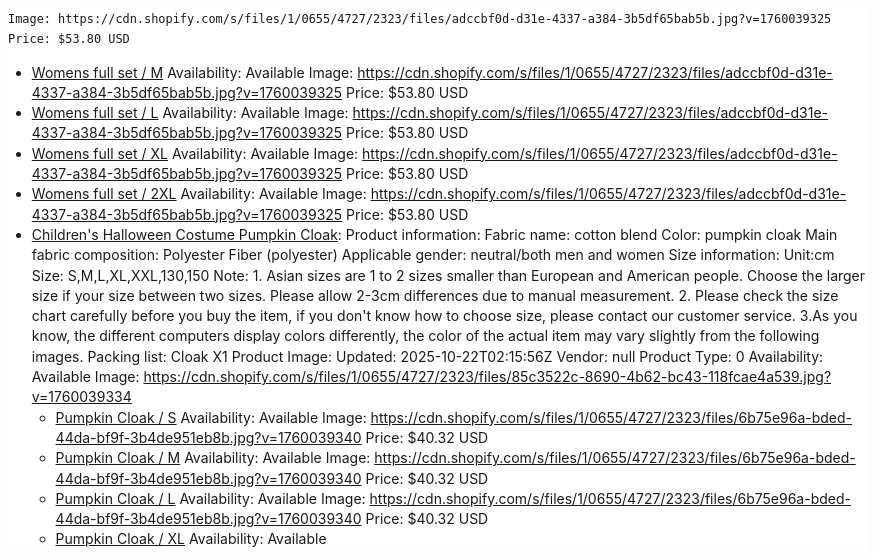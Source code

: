     Image: https://cdn.shopify.com/s/files/1/0655/4727/2323/files/adccbf0d-d31e-4337-a384-3b5df65bab5b.jpg?v=1760039325
    Price: $53.80 USD
  - [Womens full set / M](https://www.gtsstore.store/products/cosplay-anime-costume-halloween-clothing?variant=45739801706627)
    Availability: Available
    Image: https://cdn.shopify.com/s/files/1/0655/4727/2323/files/adccbf0d-d31e-4337-a384-3b5df65bab5b.jpg?v=1760039325
    Price: $53.80 USD
  - [Womens full set / L](https://www.gtsstore.store/products/cosplay-anime-costume-halloween-clothing?variant=45739801739395)
    Availability: Available
    Image: https://cdn.shopify.com/s/files/1/0655/4727/2323/files/adccbf0d-d31e-4337-a384-3b5df65bab5b.jpg?v=1760039325
    Price: $53.80 USD
  - [Womens full set / XL](https://www.gtsstore.store/products/cosplay-anime-costume-halloween-clothing?variant=45739801772163)
    Availability: Available
    Image: https://cdn.shopify.com/s/files/1/0655/4727/2323/files/adccbf0d-d31e-4337-a384-3b5df65bab5b.jpg?v=1760039325
    Price: $53.80 USD
  - [Womens full set / 2XL](https://www.gtsstore.store/products/cosplay-anime-costume-halloween-clothing?variant=45739801804931)
    Availability: Available
    Image: https://cdn.shopify.com/s/files/1/0655/4727/2323/files/adccbf0d-d31e-4337-a384-3b5df65bab5b.jpg?v=1760039325
    Price: $53.80 USD
- [Children's Halloween Costume Pumpkin Cloak](https://www.gtsstore.store/products/childrens-halloween-costume-pumpkin-cloak): Product information: Fabric name: cotton blend Color: pumpkin cloak Main fabric composition: Polyester Fiber (polyester) Applicable gender: neutral/both men and women Size information: Unit:cm Size: S,M,L,XL,XXL,130,150 Note: 1. Asian sizes are 1 to 2 sizes smaller than European and American people. Choose the larger size if your size between two sizes. Please allow 2-3cm differences due to manual measurement. 2. Please check the size chart carefully before you buy the item, if you don't know how to choose size, please contact our customer service. 3.As you know, the different computers display colors differently, the color of the actual item may vary slightly from the following images. Packing list: Cloak X1 Product Image:
  Updated: 2025-10-22T02:15:56Z
  Vendor: null
  Product Type: 0
  Availability: Available
  Image: https://cdn.shopify.com/s/files/1/0655/4727/2323/files/85c3522c-8690-4b62-bc43-118fcae4a539.jpg?v=1760039334
  - [Pumpkin Cloak / S](https://www.gtsstore.store/products/childrens-halloween-costume-pumpkin-cloak?variant=45739803771011)
    Availability: Available
    Image: https://cdn.shopify.com/s/files/1/0655/4727/2323/files/6b75e96a-bded-44da-bf9f-3b4de951eb8b.jpg?v=1760039340
    Price: $40.32 USD
  - [Pumpkin Cloak / M](https://www.gtsstore.store/products/childrens-halloween-costume-pumpkin-cloak?variant=45739803803779)
    Availability: Available
    Image: https://cdn.shopify.com/s/files/1/0655/4727/2323/files/6b75e96a-bded-44da-bf9f-3b4de951eb8b.jpg?v=1760039340
    Price: $40.32 USD
  - [Pumpkin Cloak / L](https://www.gtsstore.store/products/childrens-halloween-costume-pumpkin-cloak?variant=45739803836547)
    Availability: Available
    Image: https://cdn.shopify.com/s/files/1/0655/4727/2323/files/6b75e96a-bded-44da-bf9f-3b4de951eb8b.jpg?v=1760039340
    Price: $40.32 USD
  - [Pumpkin Cloak / XL](https://www.gtsstore.store/products/childrens-halloween-costume-pumpkin-cloak?variant=45739803869315)
    Availability: Available